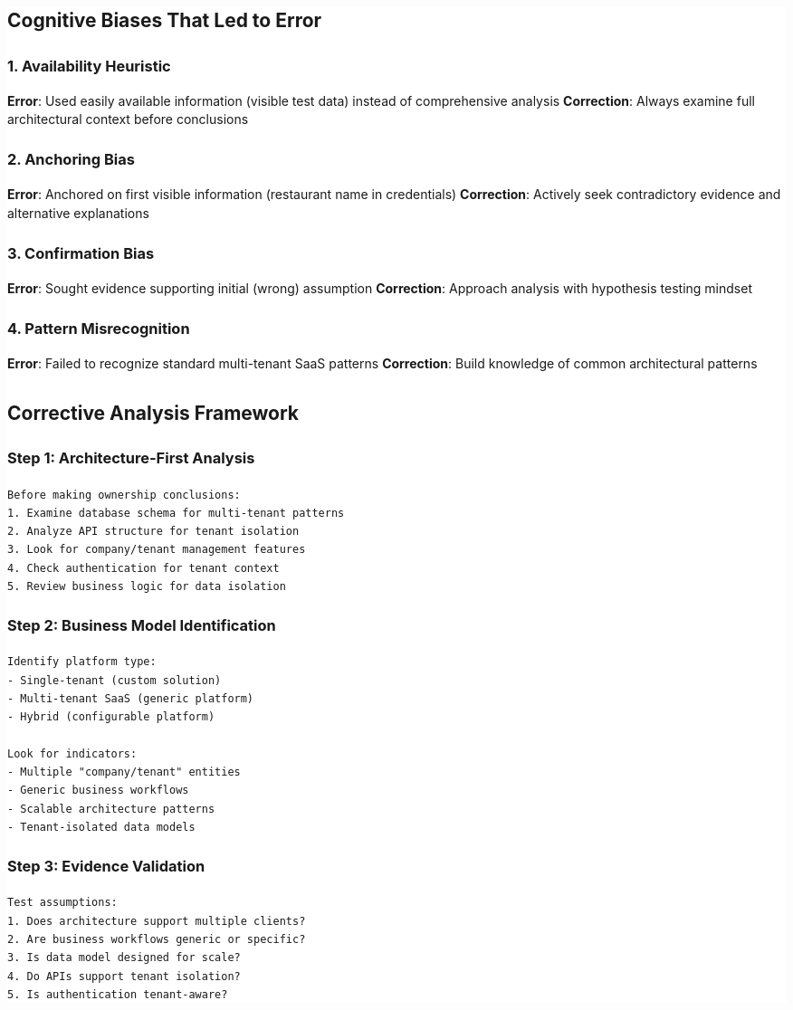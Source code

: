 ## Cognitive Biases That Led to Error

### 1. Availability Heuristic
**Error**: Used easily available information (visible test data) instead of comprehensive analysis
**Correction**: Always examine full architectural context before conclusions

### 2. Anchoring Bias
**Error**: Anchored on first visible information (restaurant name in credentials)
**Correction**: Actively seek contradictory evidence and alternative explanations

### 3. Confirmation Bias
**Error**: Sought evidence supporting initial (wrong) assumption
**Correction**: Approach analysis with hypothesis testing mindset

### 4. Pattern Misrecognition
**Error**: Failed to recognize standard multi-tenant SaaS patterns
**Correction**: Build knowledge of common architectural patterns

## Corrective Analysis Framework

### Step 1: Architecture-First Analysis
```
Before making ownership conclusions:
1. Examine database schema for multi-tenant patterns
2. Analyze API structure for tenant isolation
3. Look for company/tenant management features
4. Check authentication for tenant context
5. Review business logic for data isolation
```

### Step 2: Business Model Identification
```
Identify platform type:
- Single-tenant (custom solution)
- Multi-tenant SaaS (generic platform)
- Hybrid (configurable platform)

Look for indicators:
- Multiple "company/tenant" entities
- Generic business workflows
- Scalable architecture patterns
- Tenant-isolated data models
```

### Step 3: Evidence Validation
```
Test assumptions:
1. Does architecture support multiple clients?
2. Are business workflows generic or specific?
3. Is data model designed for scale?
4. Do APIs support tenant isolation?
5. Is authentication tenant-aware?
```
